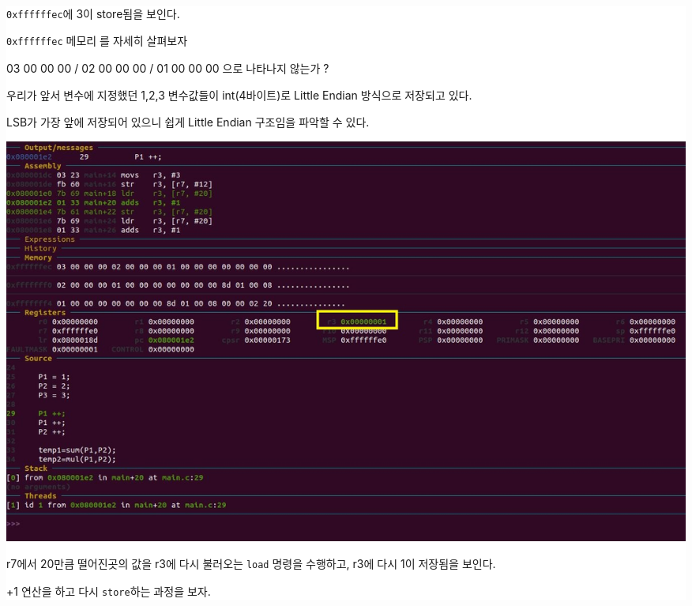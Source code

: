 `0xffffffec`에 3이 store됨을 보인다. 

`0xffffffec` 메모리 를 자세히 살펴보자

03 00 00 00 / 02 00 00 00 / 01 00 00 00 으로 나타나지 않는가 ?

우리가 앞서 변수에 지정했던 1,2,3 변수값들이 int(4바이트)로 Little Endian 방식으로 저장되고 있다.

LSB가 가장 앞에 저장되어 있으니 쉽게 Little Endian 구조임을 파악할 수 있다.

![8](./8.JPG)

r7에서 20만큼 떨어진곳의 값을 r3에 다시 불러오는 `load` 명령을 수행하고, r3에 다시 1이 저장됨을 보인다. 

+1 연산을 하고 다시 `store`하는 과정을 보자.
